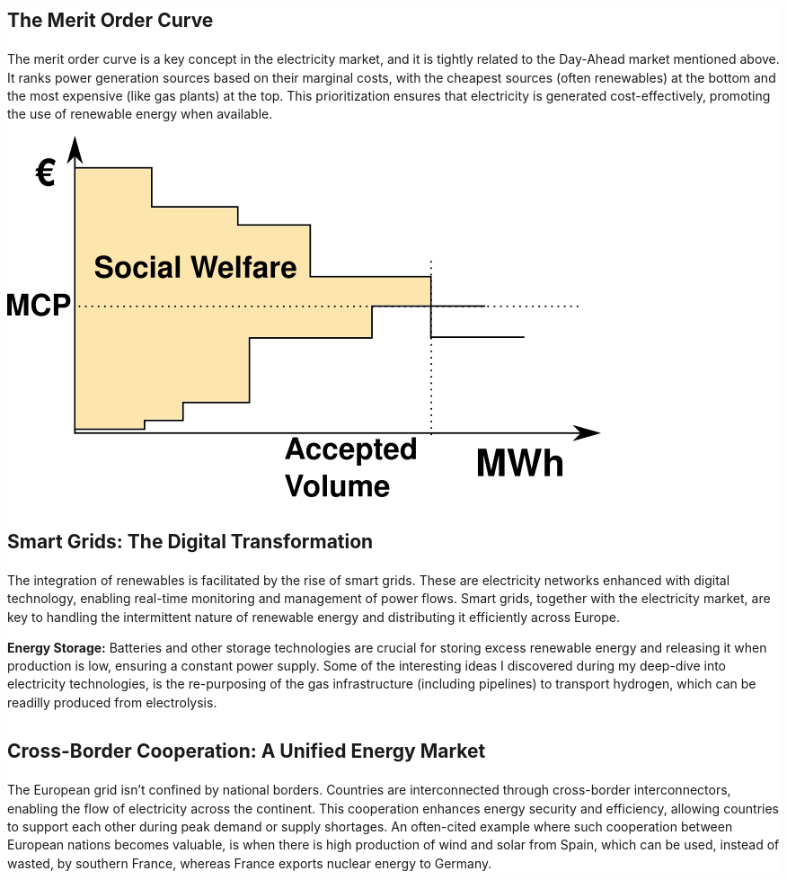 
## The Merit Order Curve
The merit order curve is a key concept in the electricity market, and it is tightly related to the Day-Ahead market mentioned above. It ranks power generation sources based on their marginal costs, with the cheapest sources (often renewables) at the bottom and the most expensive (like gas plants) at the top. This prioritization ensures that electricity is generated cost-effectively, promoting the use of renewable energy when available.

![Alt text](https://github.com/mylonasc/starter-academic/raw/master/content/post/european_elec_grid/merit_order.png)

## Smart Grids: The Digital Transformation
The integration of renewables is facilitated by the rise of smart grids. These are electricity networks enhanced with digital technology, enabling real-time monitoring and management of power flows. Smart grids, together with the electricity market, are key to handling the intermittent nature of renewable energy and distributing it efficiently across Europe.

**Energy Storage:** Batteries and other storage technologies are crucial for storing excess renewable energy and releasing it when production is low, ensuring a constant power supply. Some of the interesting ideas I discovered during my deep-dive into electricity technologies, is the re-purposing of the gas infrastructure (including pipelines) to transport hydrogen, which can be readilly produced from electrolysis.

## Cross-Border Cooperation: A Unified Energy Market
The European grid isn’t confined by national borders. Countries are interconnected through cross-border interconnectors, enabling the flow of electricity across the continent. This cooperation enhances energy security and efficiency, allowing countries to support each other during peak demand or supply shortages. An often-cited example where such cooperation between European nations becomes valuable, is when there is high production of wind and solar from Spain, which can be used, instead of wasted, by southern France, whereas France exports nuclear energy to Germany.
